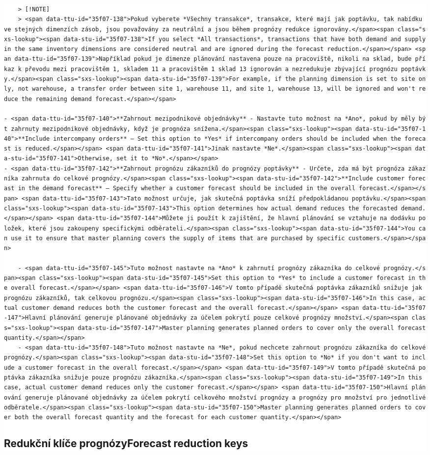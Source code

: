         > [!NOTE]
        > <span data-ttu-id="35f07-138">Pokud vyberete *Všechny transakce*, transakce, které mají jak poptávku, tak nabídku ve stejných dimenzích zásob, jsou považovány za neutrální a jsou během prognózy redukce ignorovány.</span><span class="sxs-lookup"><span data-stu-id="35f07-138">If you select *All transactions*, transactions that have both demand and supply in the same inventory dimensions are considered neutral and are ignored during the forecast reduction.</span></span> <span data-ttu-id="35f07-139">Například pokud je dimenze plánování nastavena pouze na pracoviště, nikoli na sklad, bude příkaz k převodu mezi pracovištěm 1, skladem 11 a pracovištěm 1 sklad 13 ignorován a nezredukuje zbývající prognózu poptávky.</span><span class="sxs-lookup"><span data-stu-id="35f07-139">For example, if the planning dimension is set to site only, not warehouse, a transfer order between site 1, warehouse 11, and site 1, warehouse 13, will be ignored and won't reduce the remaining demand forecast.</span></span>

    - <span data-ttu-id="35f07-140">**Zahrnout mezipodnikové objednávky** - Nastavte tuto možnost na *Ano*, pokud by měly být zahrnuty mezipodnikové objednávky, když je prognóza snížena.</span><span class="sxs-lookup"><span data-stu-id="35f07-140">**Include intercompany orders** – Set this option to *Yes* if intercompany orders should be included when the forecast is reduced.</span></span> <span data-ttu-id="35f07-141">Jinak nastavte *Ne*.</span><span class="sxs-lookup"><span data-stu-id="35f07-141">Otherwise, set it to *No*.</span></span>
    - <span data-ttu-id="35f07-142">**Zahrnout prognózu zákazníků do prognózy poptávky** - Určete, zda má být prognóza zákazníka zahrnuta do celkové prognózy.</span><span class="sxs-lookup"><span data-stu-id="35f07-142">**Include customer forecast in the demand forecast** – Specify whether a customer forecast should be included in the overall forecast.</span></span> <span data-ttu-id="35f07-143">Tato možnost určuje, jak skutečná poptávka sníží předpokládanou poptávku.</span><span class="sxs-lookup"><span data-stu-id="35f07-143">This option determines how actual demand reduces the forecasted demand.</span></span> <span data-ttu-id="35f07-144">Můžete ji použít k zajištění, že hlavní plánování se vztahuje na dodávku položek, které jsou zakoupeny specifickými odběrateli.</span><span class="sxs-lookup"><span data-stu-id="35f07-144">You can use it to ensure that master planning covers the supply of items that are purchased by specific customers.</span></span>

        - <span data-ttu-id="35f07-145">Tuto možnost nastavte na *Ano* k zahrnutí prognózy zákazníka do celkové prognózy.</span><span class="sxs-lookup"><span data-stu-id="35f07-145">Set this option to *Yes* to include a customer forecast in the overall forecast.</span></span> <span data-ttu-id="35f07-146">V tomto případě skutečná poptávka zákazníků snižuje jak prognózu zákazníků, tak celkovou prognózu.</span><span class="sxs-lookup"><span data-stu-id="35f07-146">In this case, actual customer demand reduces both the customer forecast and the overall forecast.</span></span> <span data-ttu-id="35f07-147">Hlavní plánování generuje plánované objednávky za účelem pokrytí pouze celkové prognózy množství.</span><span class="sxs-lookup"><span data-stu-id="35f07-147">Master planning generates planned orders to cover only the overall forecast quantity.</span></span>
        - <span data-ttu-id="35f07-148">Tuto možnost nastavte na *Ne*, pokud nechcete zahrnout prognózu zákazníka do celkové prognózy.</span><span class="sxs-lookup"><span data-stu-id="35f07-148">Set this option to *No* if you don't want to include a customer forecast in the overall forecast.</span></span> <span data-ttu-id="35f07-149">V tomto případě skutečná poptávka zákazníka snižuje pouze prognózu zákazníka.</span><span class="sxs-lookup"><span data-stu-id="35f07-149">In this case, actual customer demand reduces only the customer forecast.</span></span> <span data-ttu-id="35f07-150">Hlavní plánování generuje plánované objednávky za účelem pokrytí celkového množství prognózy a prognózy pro množství pro jednotlivé odběratele.</span><span class="sxs-lookup"><span data-stu-id="35f07-150">Master planning generates planned orders to cover both the overall forecast quantity and the forecast for each customer quantity.</span></span>

## <a name="forecast-reduction-keys"></a><a name="reduction-keys"></a><span data-ttu-id="35f07-151">Redukční klíče prognózy</span><span class="sxs-lookup"><span data-stu-id="35f07-151">Forecast reduction keys</span></span>
